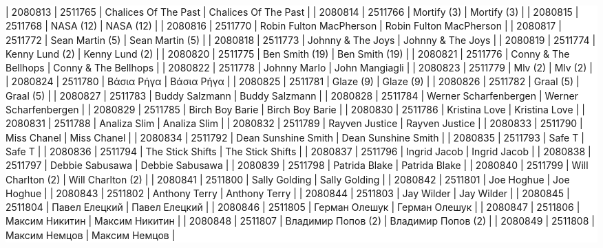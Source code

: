 | 2080813 | 2511765 | Chalices Of The Past | Chalices Of The Past |
| 2080814 | 2511766 | Mortify (3) | Mortify (3) |
| 2080815 | 2511768 | NASA (12) | NASA (12) |
| 2080816 | 2511770 | Robin Fulton MacPherson | Robin Fulton MacPherson |
| 2080817 | 2511772 | Sean Martin (5) | Sean Martin (5) |
| 2080818 | 2511773 | Johnny & The Joys | Johnny & The Joys |
| 2080819 | 2511774 | Kenny Lund (2) | Kenny Lund (2) |
| 2080820 | 2511775 | Ben Smith (19) | Ben Smith (19) |
| 2080821 | 2511776 | Conny & The Bellhops | Conny & The Bellhops |
| 2080822 | 2511778 | Johnny Marlo | John Mangiagli |
| 2080823 | 2511779 | Mlv (2) | Mlv (2) |
| 2080824 | 2511780 | Βάσια Ρήγα | Βάσια Ρήγα |
| 2080825 | 2511781 | Glaze (9) | Glaze (9) |
| 2080826 | 2511782 | Graal (5) | Graal (5) |
| 2080827 | 2511783 | Buddy Salzmann | Buddy Salzmann |
| 2080828 | 2511784 | Werner Scharfenbergen | Werner Scharfenbergen |
| 2080829 | 2511785 | Birch Boy Barie | Birch Boy Barie |
| 2080830 | 2511786 | Kristina Love | Kristina Love |
| 2080831 | 2511788 | Analiza Slim | Analiza Slim |
| 2080832 | 2511789 | Rayven Justice | Rayven Justice |
| 2080833 | 2511790 | Miss Chanel | Miss Chanel |
| 2080834 | 2511792 | Dean Sunshine Smith | Dean Sunshine Smith |
| 2080835 | 2511793 | Safe T | Safe T |
| 2080836 | 2511794 | The Stick Shifts | The Stick Shifts |
| 2080837 | 2511796 | Ingrid Jacob | Ingrid Jacob |
| 2080838 | 2511797 | Debbie Sabusawa | Debbie Sabusawa |
| 2080839 | 2511798 | Patrida Blake | Patrida Blake |
| 2080840 | 2511799 | Will Charlton (2) | Will Charlton (2) |
| 2080841 | 2511800 | Sally Golding | Sally Golding |
| 2080842 | 2511801 | Joe Hoghue | Joe Hoghue |
| 2080843 | 2511802 | Anthony Terry | Anthony Terry |
| 2080844 | 2511803 | Jay Wilder | Jay Wilder |
| 2080845 | 2511804 | Павел Елецкий | Павел Елецкий |
| 2080846 | 2511805 | Герман Олешук | Герман Олешук |
| 2080847 | 2511806 | Максим Никитин | Максим Никитин |
| 2080848 | 2511807 | Владимир Попов (2) | Владимир Попов (2) |
| 2080849 | 2511808 | Максим Немцов | Максим Немцов |